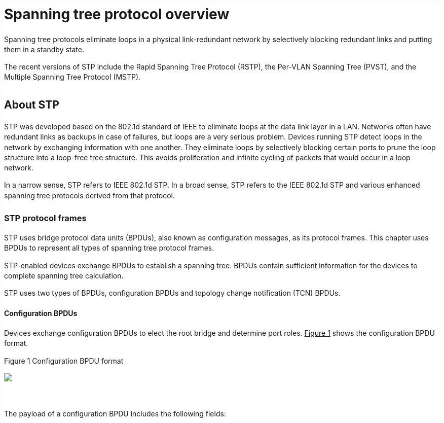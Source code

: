 
# Spanning tree protocol overview

Spanning tree protocols eliminate loops in a physical link-redundant
network by selectively blocking redundant links and putting them in a standby
state.

The recent versions of STP include the
Rapid Spanning Tree Protocol (RSTP), the Per-VLAN Spanning Tree (PVST), and the
Multiple Spanning Tree Protocol (MSTP).

## About STP

STP was developed based on the 802.1d standard
of IEEE to eliminate loops at the data link layer in a LAN. Networks often have
redundant links as backups in case of failures, but loops are a very serious
problem. Devices running STP detect loops in the network by exchanging
information with one another. They eliminate loops by selectively blocking
certain ports to prune the loop structure into a loop-free tree structure. This
avoids proliferation and infinite cycling of packets that would occur in a loop
network.

In a narrow sense, STP refers to IEEE
802.1d STP. In a broad sense, STP refers to the IEEE 802.1d STP and various
enhanced spanning tree protocols derived from that protocol.

### STP protocol frames

STP uses bridge protocol data units
(BPDUs), also known as configuration messages, as its protocol frames. This
chapter uses BPDUs to represent all types of spanning tree protocol frames.

STP-enabled devices exchange BPDUs to
establish a spanning tree. BPDUs contain sufficient information for the devices
to complete spanning tree calculation.

STP uses two types of BPDUs, configuration
BPDUs and topology change notification (TCN) BPDUs.

#### Configuration BPDUs

Devices exchange configuration BPDUs to
elect the root bridge and determine port roles. [Figure 1](#_Ref405471437) shows
the configuration BPDU format. 

Figure 1 Configuration BPDU format

![](https://resource.h3c.com/en/202407/12/20240712_11704418_x_Img_x_png_0_2215983_294551_0.png)

‌

The payload of a configuration BPDU
includes the following fields:
